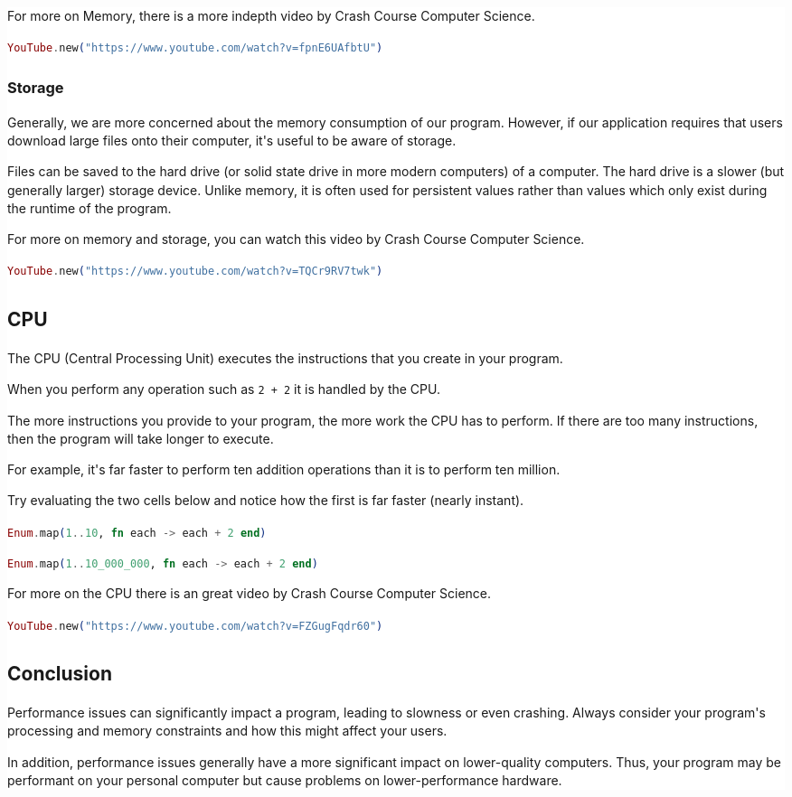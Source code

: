 

For more on Memory, there is a more indepth video by Crash Course Computer Science.

```elixir
YouTube.new("https://www.youtube.com/watch?v=fpnE6UAfbtU")
```

### Storage

Generally, we are more concerned about the memory consumption of our program. However, if
our application requires that users download large files onto their computer, it's useful
to be aware of storage.

Files can be saved to the hard drive (or solid state drive in more modern computers) of a computer. The hard drive is a slower (but generally larger)
storage device. Unlike memory, it is often used for persistent values rather than values which only
exist during the runtime of the program.

For more on memory and storage, you can watch this video by Crash Course Computer Science.

```elixir
YouTube.new("https://www.youtube.com/watch?v=TQCr9RV7twk")
```

## CPU

The CPU (Central Processing Unit) executes the instructions that you create in your program.

When you perform any operation such as `2 + 2` it is handled by the CPU.

The more instructions you provide to your program, the more work the CPU has to perform. If
there are too many instructions, then the program will take longer to execute.

For example, it's far faster to perform ten addition operations than it is to perform ten million.

Try evaluating the two cells below and notice how the first is far faster (nearly instant).

```elixir
Enum.map(1..10, fn each -> each + 2 end)
```

```elixir
Enum.map(1..10_000_000, fn each -> each + 2 end)
```

For more on the CPU there is an great video by Crash Course Computer Science.

```elixir
YouTube.new("https://www.youtube.com/watch?v=FZGugFqdr60")
```

## Conclusion

Performance issues can significantly impact a program, leading to slowness or even crashing. Always consider your program's processing and memory constraints and how this might affect your users.

In addition, performance issues generally have a more significant impact on lower-quality computers. Thus, your program may be performant on your personal computer but cause problems on lower-performance hardware.
